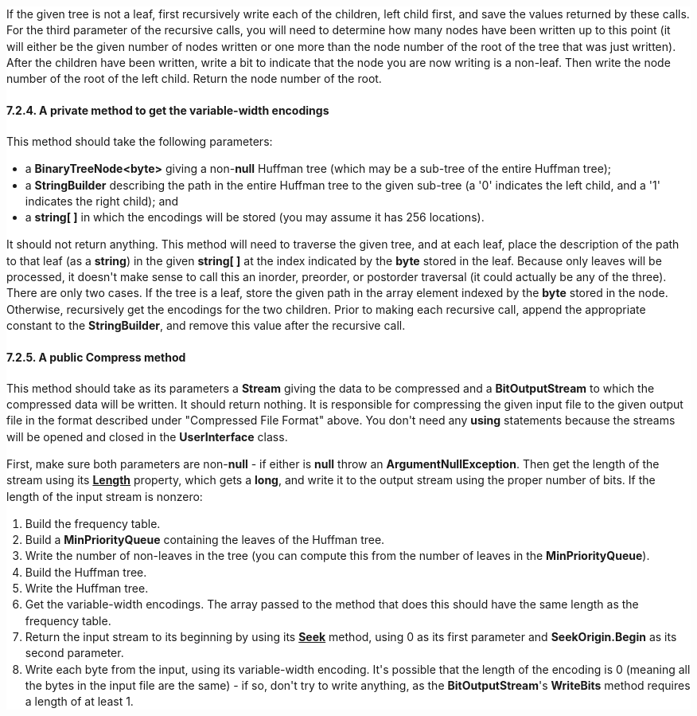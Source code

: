 If the given tree is not a leaf, first recursively write each of the children, left child first, and save the values returned by these calls. For the third parameter of the recursive calls, you will need to determine how many nodes have been written up to this point (it will either be the given number of nodes written or one more than the node number of the root of the tree that was just written). After the children have been written, write a bit to indicate that the node you are now writing is a non-leaf. Then write the node number of the root of the left child. Return the node number of the root.

#### 7.2.4. A private method to get the variable-width encodings

This method should take the following parameters:

- a **BinaryTreeNode\<byte\>** giving a non-**null** Huffman tree (which may be a sub-tree of the entire Huffman tree);
- a **StringBuilder** describing the path in the entire Huffman tree to the given sub-tree (a '0' indicates the left child, and a '1' indicates the right child); and
- a **string[ ]** in which the encodings will be stored (you may assume it has 256 locations).

It should not return anything. This method will need to traverse the given tree, and at each leaf, place the description of the path to that leaf (as a **string**) in the given **string[ ]** at the index indicated by the **byte** stored in the leaf. Because only leaves will be processed, it doesn't make sense to call this an inorder, preorder, or postorder traversal (it could actually be any of the three). There are only two cases. If the tree is a leaf, store the given path in the array element indexed by the **byte** stored in the node. Otherwise, recursively get the encodings for the two children. Prior to making each recursive call, append the appropriate constant to the **StringBuilder**, and remove this value after the recursive call.

#### 7.2.5. A **public Compress** method

This method should take as its parameters a **Stream** giving the data to be compressed and a **BitOutputStream** to which the compressed data will be written. It should return nothing. It is responsible for compressing the given input file to the given output file in the format described under "Compressed File Format" above. You don't need any **using** statements because the streams will be opened and closed in the **UserInterface** class. 

First, make sure both parameters are non-**null** - if either is **null** throw an **ArgumentNullException**. Then get the length of the stream using its [**Length**](https://learn.microsoft.com/en-us/dotnet/api/system.io.stream.length?view=net-6.0) property, which gets a **long**, and write it to the output stream using the proper number of bits. If the length of the input stream is nonzero:

1. Build the frequency table.
2. Build a **MinPriorityQueue** containing the leaves of the Huffman tree.
3. Write the number of non-leaves in the tree (you can compute this from the number of leaves in the **MinPriorityQueue**).
4. Build the Huffman tree.
5. Write the Huffman tree.
6. Get the variable-width encodings. The array passed to the method that does this should have the same length as the frequency table.
7. Return the input stream to its beginning by using its [**Seek**](https://learn.microsoft.com/en-us/dotnet/api/system.io.stream.seek?view=net-6.0) method, using 0 as its first parameter and **SeekOrigin.Begin** as its second parameter.
8. Write each byte from the input, using its variable-width encoding. It's possible that the length of the encoding is 0 (meaning all the bytes in the input file are the same) - if so, don't try to write anything, as the **BitOutputStream**'s **WriteBits** method requires a length of at least 1.
